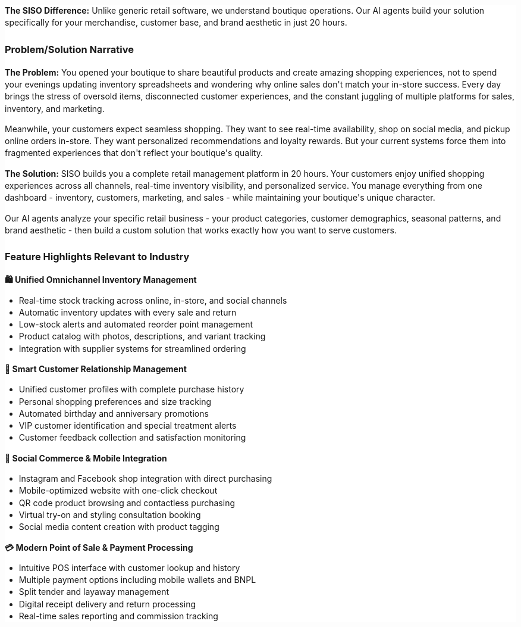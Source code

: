 **The SISO Difference:**
Unlike generic retail software, we understand boutique operations. Our AI agents build your solution specifically for your merchandise, customer base, and brand aesthetic in just 20 hours.

### Problem/Solution Narrative

**The Problem:**
You opened your boutique to share beautiful products and create amazing shopping experiences, not to spend your evenings updating inventory spreadsheets and wondering why online sales don't match your in-store success. Every day brings the stress of oversold items, disconnected customer experiences, and the constant juggling of multiple platforms for sales, inventory, and marketing.

Meanwhile, your customers expect seamless shopping. They want to see real-time availability, shop on social media, and pickup online orders in-store. They want personalized recommendations and loyalty rewards. But your current systems force them into fragmented experiences that don't reflect your boutique's quality.

**The Solution:**
SISO builds you a complete retail management platform in 20 hours. Your customers enjoy unified shopping experiences across all channels, real-time inventory visibility, and personalized service. You manage everything from one dashboard - inventory, customers, marketing, and sales - while maintaining your boutique's unique character.

Our AI agents analyze your specific retail business - your product categories, customer demographics, seasonal patterns, and brand aesthetic - then build a custom solution that works exactly how you want to serve customers.

### Feature Highlights Relevant to Industry

**🛍️ Unified Omnichannel Inventory Management**
- Real-time stock tracking across online, in-store, and social channels
- Automatic inventory updates with every sale and return
- Low-stock alerts and automated reorder point management
- Product catalog with photos, descriptions, and variant tracking
- Integration with supplier systems for streamlined ordering

**👤 Smart Customer Relationship Management**
- Unified customer profiles with complete purchase history
- Personal shopping preferences and size tracking
- Automated birthday and anniversary promotions
- VIP customer identification and special treatment alerts
- Customer feedback collection and satisfaction monitoring

**📱 Social Commerce & Mobile Integration**
- Instagram and Facebook shop integration with direct purchasing
- Mobile-optimized website with one-click checkout
- QR code product browsing and contactless purchasing
- Virtual try-on and styling consultation booking
- Social media content creation with product tagging

**💳 Modern Point of Sale & Payment Processing**
- Intuitive POS interface with customer lookup and history
- Multiple payment options including mobile wallets and BNPL
- Split tender and layaway management
- Digital receipt delivery and return processing
- Real-time sales reporting and commission tracking

